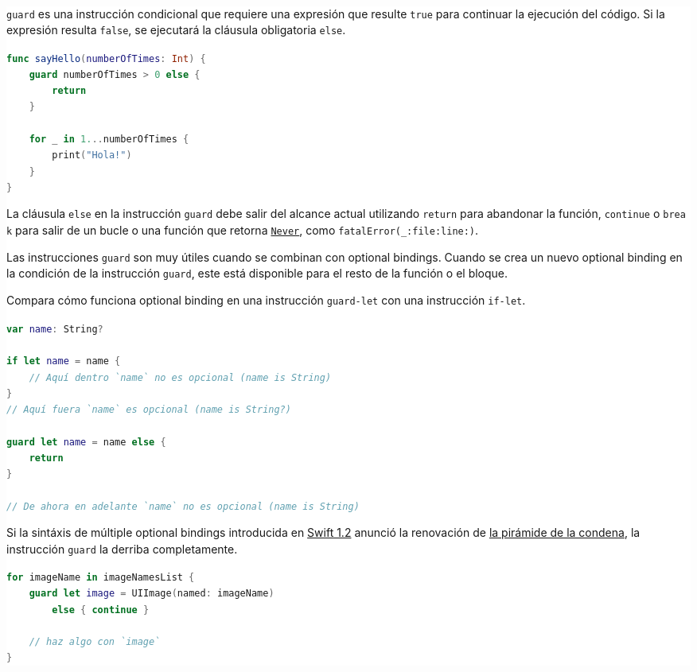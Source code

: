 `guard` es una instrucción condicional que requiere una expresión que resulte `true` para continuar la ejecución del código.
Si la expresión resulta `false`, se ejecutará la cláusula obligatoria `else`.

```swift
func sayHello(numberOfTimes: Int) {
    guard numberOfTimes > 0 else {
        return
    }

    for _ in 1...numberOfTimes {
        print("Hola!")
    }
}
```

La cláusula `else` en la instrucción `guard` debe salir del alcance actual utilizando `return` para abandonar la función, `continue` o `break` para salir de un bucle 
o una función que retorna [`Never`](https://nshipster.es/never), como `fatalError(_:file:line:)`.

Las instrucciones `guard` son muy útiles cuando se combinan con optional bindings.
Cuando se crea un nuevo optional binding en la condición de la instrucción `guard`, este está disponible para el resto de la función o el bloque.

Compara cómo funciona optional binding en una instrucción `guard-let` con una instrucción `if-let`. 

```swift
var name: String?

if let name = name {
    // Aquí dentro `name` no es opcional (name is String)
}
// Aquí fuera `name` es opcional (name is String?)

guard let name = name else {
    return
}

// De ahora en adelante `name` no es opcional (name is String)
```

Si la sintáxis de múltiple optional bindings introducida en
[Swift 1.2](https://nshipster.com/swift-1.2/)
anunció la renovación de
[la pirámide de la condena](http://www.scottlogic.com/blog/2014/12/08/swift-optional-pyramids-of-doom.html),
la instrucción `guard` la derriba completamente.

```swift
for imageName in imageNamesList {
    guard let image = UIImage(named: imageName)
        else { continue }

    // haz algo con `image`
}
```
